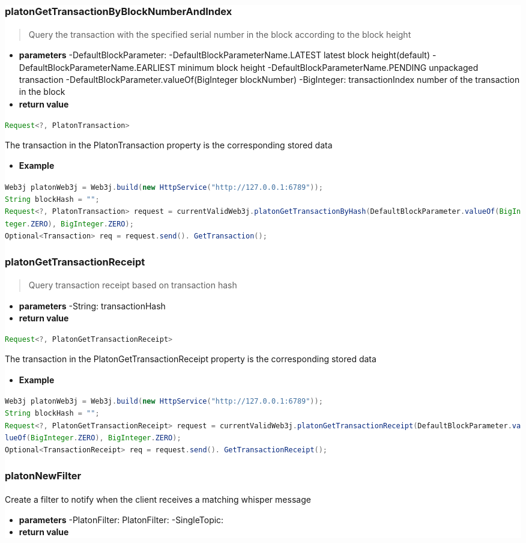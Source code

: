 ### platonGetTransactionByBlockNumberAndIndex

> Query the transaction with the specified serial number in the block according to the block height

- **parameters**
  -DefaultBlockParameter:
    -DefaultBlockParameterName.LATEST latest block height(default)
    -DefaultBlockParameterName.EARLIEST minimum block height
    -DefaultBlockParameterName.PENDING unpackaged transaction
    -DefaultBlockParameter.valueOf(BigInteger blockNumber)
  -BigInteger: transactionIndex number of the transaction in the block
- **return value**

```java
Request<?, PlatonTransaction>
```

The transaction in the PlatonTransaction property is the corresponding stored data

- **Example**

```java
Web3j platonWeb3j = Web3j.build(new HttpService("http://127.0.0.1:6789"));
String blockHash = "";
Request<?, PlatonTransaction> request = currentValidWeb3j.platonGetTransactionByHash(DefaultBlockParameter.valueOf(BigInteger.ZERO), BigInteger.ZERO);
Optional<Transaction> req = request.send(). GetTransaction();
```

### platonGetTransactionReceipt

> Query transaction receipt based on transaction hash

- **parameters**
  -String: transactionHash
- **return value**

```java
Request<?, PlatonGetTransactionReceipt>
```

The transaction in the PlatonGetTransactionReceipt property is the corresponding stored data

- **Example**

```java
Web3j platonWeb3j = Web3j.build(new HttpService("http://127.0.0.1:6789"));
String blockHash = "";
Request<?, PlatonGetTransactionReceipt> request = currentValidWeb3j.platonGetTransactionReceipt(DefaultBlockParameter.valueOf(BigInteger.ZERO), BigInteger.ZERO);
Optional<TransactionReceipt> req = request.send(). GetTransactionReceipt();
```

### platonNewFilter

Create a filter to notify when the client receives a matching whisper message

- **parameters**
  -PlatonFilter: PlatonFilter:
    -SingleTopic:
- **return value**
